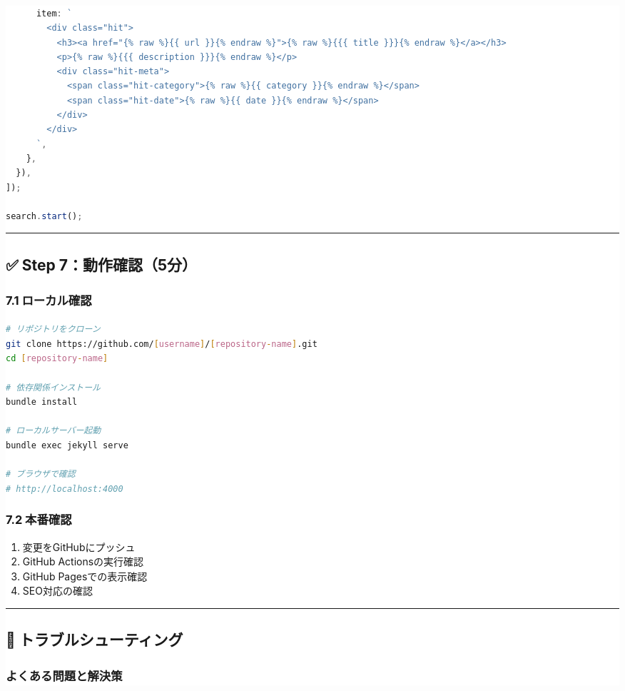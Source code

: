 ```javascript
      item: `
        <div class="hit">
          <h3><a href="{% raw %}{{ url }}{% endraw %}">{% raw %}{{{ title }}}{% endraw %}</a></h3>
          <p>{% raw %}{{{ description }}}{% endraw %}</p>
          <div class="hit-meta">
            <span class="hit-category">{% raw %}{{ category }}{% endraw %}</span>
            <span class="hit-date">{% raw %}{{ date }}{% endraw %}</span>
          </div>
        </div>
      `,
    },
  }),
]);

search.start();
```

---

## ✅ Step 7：動作確認（5分）

### 7.1 ローカル確認

```bash
# リポジトリをクローン
git clone https://github.com/[username]/[repository-name].git
cd [repository-name]

# 依存関係インストール
bundle install

# ローカルサーバー起動
bundle exec jekyll serve

# ブラウザで確認
# http://localhost:4000
```

### 7.2 本番確認

1. 変更をGitHubにプッシュ
2. GitHub Actionsの実行確認
3. GitHub Pagesでの表示確認
4. SEO対応の確認

---

## 🔧 トラブルシューティング

### よくある問題と解決策

